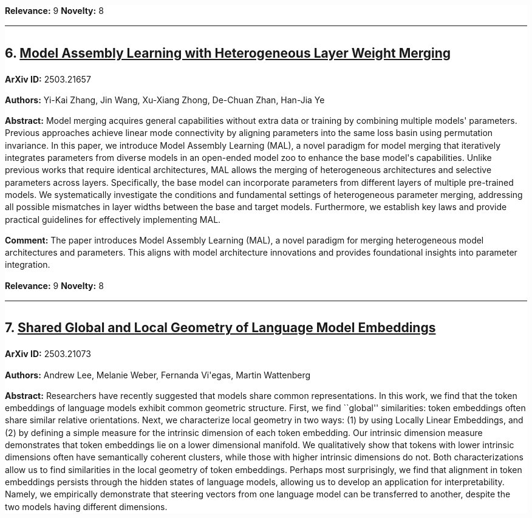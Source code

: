 **Relevance:** 9
**Novelty:** 8

---

## 6. [Model Assembly Learning with Heterogeneous Layer Weight Merging](https://arxiv.org/abs/2503.21657) <a id="link6"></a>

**ArXiv ID:** 2503.21657

**Authors:** Yi-Kai Zhang, Jin Wang, Xu-Xiang Zhong, De-Chuan Zhan, Han-Jia Ye

**Abstract:** Model merging acquires general capabilities without extra data or training by combining multiple models' parameters. Previous approaches achieve linear mode connectivity by aligning parameters into the same loss basin using permutation invariance. In this paper, we introduce Model Assembly Learning (MAL), a novel paradigm for model merging that iteratively integrates parameters from diverse models in an open-ended model zoo to enhance the base model's capabilities. Unlike previous works that require identical architectures, MAL allows the merging of heterogeneous architectures and selective parameters across layers. Specifically, the base model can incorporate parameters from different layers of multiple pre-trained models. We systematically investigate the conditions and fundamental settings of heterogeneous parameter merging, addressing all possible mismatches in layer widths between the base and target models. Furthermore, we establish key laws and provide practical guidelines for effectively implementing MAL.

**Comment:** The paper introduces Model Assembly Learning (MAL), a novel paradigm for merging heterogeneous model architectures and parameters. This aligns with model architecture innovations and provides foundational insights into parameter integration.

**Relevance:** 9
**Novelty:** 8

---

## 7. [Shared Global and Local Geometry of Language Model Embeddings](https://arxiv.org/abs/2503.21073) <a id="link7"></a>

**ArXiv ID:** 2503.21073

**Authors:** Andrew Lee, Melanie Weber, Fernanda Vi\'egas, Martin Wattenberg

**Abstract:** Researchers have recently suggested that models share common representations. In this work, we find that the token embeddings of language models exhibit common geometric structure. First, we find ``global'' similarities: token embeddings often share similar relative orientations. Next, we characterize local geometry in two ways: (1) by using Locally Linear Embeddings, and (2) by defining a simple measure for the intrinsic dimension of each token embedding. Our intrinsic dimension measure demonstrates that token embeddings lie on a lower dimensional manifold. We qualitatively show that tokens with lower intrinsic dimensions often have semantically coherent clusters, while those with higher intrinsic dimensions do not. Both characterizations allow us to find similarities in the local geometry of token embeddings. Perhaps most surprisingly, we find that alignment in token embeddings persists through the hidden states of language models, allowing us to develop an application for interpretability. Namely, we empirically demonstrate that steering vectors from one language model can be transferred to another, despite the two models having different dimensions.
